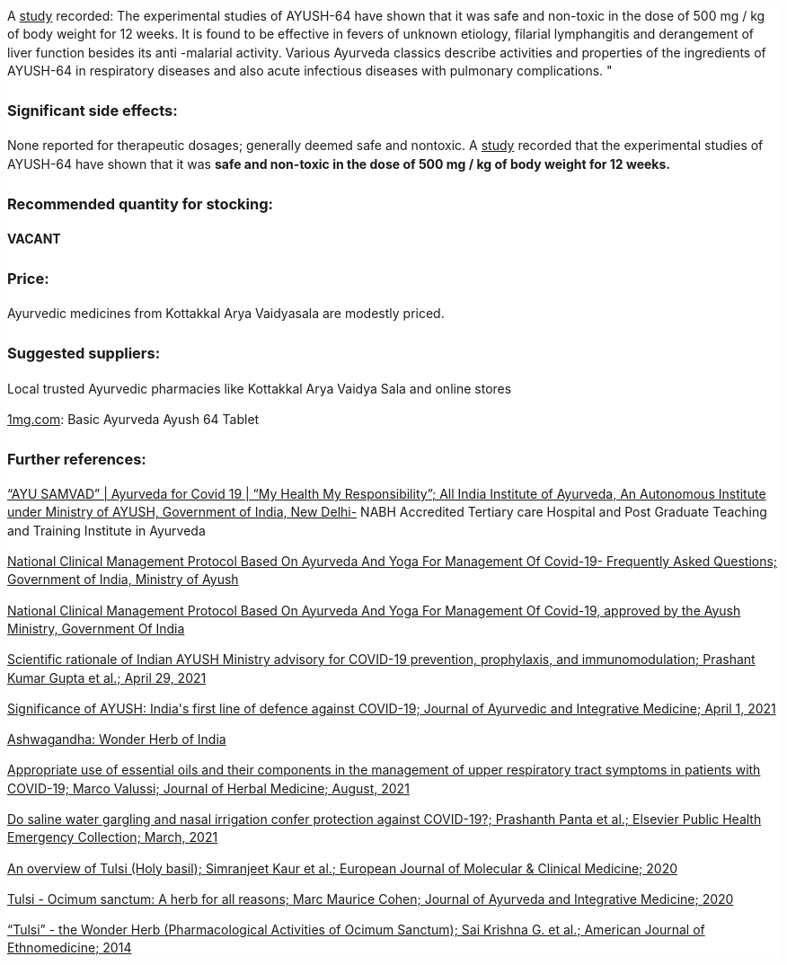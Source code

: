 A [study][34] recorded: The experimental studies of AYUSH-64 have shown that it was safe and non-toxic in the dose of 500 mg / kg of body weight for 12 weeks. It is found to be effective in fevers of unknown etiology, filarial lymphangitis and derangement of liver function besides its anti -malarial activity. Various Ayurveda classics describe activities and properties of the ingredients of AYUSH-64 in respiratory diseases and also acute infectious diseases with pulmonary complications. "

### Significant side effects:
None reported for therapeutic dosages; generally deemed safe and nontoxic. A [study][35] recorded that the experimental studies of AYUSH-64 have shown that it was **safe and non-toxic in the dose of 500 mg / kg of body weight for 12 weeks.**

### Recommended quantity for stocking:
**VACANT**

### Price:
Ayurvedic medicines from Kottakkal Arya Vaidyasala are modestly priced.

### Suggested suppliers:
Local trusted Ayurvedic pharmacies like Kottakkal Arya Vaidya Sala and online stores

[1mg.com](http://1mg.com/): Basic Ayurveda Ayush 64 Tablet

### Further references:                          
[“AYU SAMVAD” | Ayurveda for Covid 19 | “My Health My Responsibility”; All India Institute of Ayurveda, An Autonomous Institute under Ministry of AYUSH, Government of India, New Delhi-][36] NABH Accredited Tertiary care Hospital and Post Graduate Teaching and Training Institute in Ayurveda

[National Clinical Management Protocol Based On Ayurveda And Yoga For Management Of Covid-19- Frequently Asked Questions; Government of India, Ministry of Ayush][37]

[National Clinical Management Protocol Based On Ayurveda And Yoga For Management Of Covid-19, approved by the Ayush Ministry, Government Of India][38]

[Scientific rationale of Indian AYUSH Ministry advisory for COVID-19 prevention, prophylaxis, and immunomodulation; Prashant Kumar Gupta et al.; April 29, 2021][39]

[Significance of AYUSH: India's first line of defence against COVID-19; Journal of Ayurvedic and Integrative Medicine; April 1, 2021][40]

[Ashwagandha: Wonder Herb of India][41]

[Appropriate use of essential oils and their components in the management of upper respiratory tract symptoms in patients with COVID-19; Marco Valussi; Journal of Herbal Medicine; August, 2021][42]

[Do saline water gargling and nasal irrigation confer protection against COVID-19?; Prashanth Panta et al.; Elsevier Public Health Emergency Collection; March, 2021][43]

[An overview of Tulsi (Holy basil); Simranjeet Kaur et al.; European Journal of Molecular & Clinical Medicine; 2020][44]

[Tulsi - Ocimum sanctum: A herb for all reasons; Marc Maurice Cohen; Journal of Ayurveda and Integrative Medicine; 2020][45]

[“Tulsi” - the Wonder Herb (Pharmacological Activities of Ocimum Sanctum); Sai Krishna G. et al.; American Journal of Ethnomedicine; 2014][46]


[1]: https://health.rajasthan.gov.in/content/dam/doitassets/Medical-and-Health-Portal/rajasthan-state-medicinal-plant-board/pdfs/Letter/Final_e-book.pdf
[2]: https://www.ncbi.nlm.nih.gov/pmc/articles/PMC8013177/
[3]: https://www.academia.edu/39912676/Indian_Medicinal_Plants
[4]: https://www.ncbi.nlm.nih.gov/pmc/articles/PMC8340568/
[5]: https://www.ncbi.nlm.nih.gov/pmc/articles/PMC7528968/
[6]: https://www.ncbi.nlm.nih.gov/pmc/articles/PMC7857981/
[7]: https://www.sciencedirect.com/science/article/pii/S2210803321000312
[8]: https://www.longdom.org/open-access/tulsi-the-queen-of-medicinal-herbs-60106.html
[8a]: https://www.healthline.com/health/cumin-benefits#benefits
[9]: https://www.tandfonline.com/doi/pdf/10.1080/07391102.2020.1778539?needAccess=true
[10]: https://www.netmeds.com/health-library/post/Ashwagandha-Benefits-Uses-Dosage-Formulations-and-Side-Effects
[11]: https://www.downtoearth.org.in/news/food/slay-those-symptoms-how-some-giloy-can-help-amid-covid-19-76935
[12]: https://www.netmeds.com/health-library/post/giloy-ghana-vati-incredible-ways-this-ayurvedic-formulation-heals-body
[13]: https://www.netmeds.com/health-library/post/giloy-ghana-vati-incredible-ways-this-ayurvedic-formulation-heals-body
[14]: https://www.ncbi.nlm.nih.gov/pmc/articles/PMC6571565/
[15]: https://www.drbrahma.com/amla-top-10-scientific-research-on-health-benefits-of-amla-indian-gooseberry/
[16]: https://www.1mg.com/ayurveda/chyawanprash-147
[17]: https://www.sciencedirect.com/science/article/pii/S0965229921001096
[18]: https://www.netmeds.com/health-library/post/giloy-ghana-vati-incredible-ways-this-ayurvedic-formulation-heals-body
[19]: https://www.netmeds.com/health-library/post/giloy-ghana-vati-incredible-ways-this-ayurvedic-formulation-heals-body
[20]: https://www.ayush.gov.in/docs/Ayush123.pdf
[21]: https://www.ayush.gov.in/docs/Ayush123.pdf
[22]: https://www.netmeds.com/health-library/post/giloy-ghana-vati-incredible-ways-this-ayurvedic-formulation-heals-body
[23]: https://www.ayush.gov.in/docs/Ayush123.pdf
[24]: https://www.ayush.gov.in/docs/Ayush123.pdf
[25]: https://www.foodnavigator-usa.com/Article/2021/09/13/Ashwagandha-extract-shows-potent-immune-stimulatory-properties-Study
[26]: https://www.netmeds.com/health-library/post/Ashwagandha-Benefits-Uses-Dosage-Formulations-and-Side-Effects
[27]: https://www.ijcrt.org/papers/IJCRT2103680.pdf
[28]: https://www.1mg.com/ayurveda/chyawanprash-147
[29]: https://www.researchgate.net/publication/346995853_Role_of_Rasayan_Churna_in_outbreak_of_Covid_-19_as_preventive_and_curative_aspect
[30]: https://www.lybrate.com/topic/gokshura-benefits-,-uses-and-side-effects
[31]: https://www.news-medical.net/news/20200806/Heat-suggested-as-a-therapeutic-intervention-in-COVID-19.aspx
[32]: https://www.ncbi.nlm.nih.gov/pmc/articles/PMC7528968/
[33]: https://www.ncbi.nlm.nih.gov/pmc/articles/PMC7528968/
[34]: https://iiim.res.in/cured/ayush.php
[35]: https://iiim.res.in/cured/ayush.php
[36]: https://aiia.gov.in/wp-content/uploads/2021/01/AYUSAMVAD-PPT-1.pdf
[37]: https://www.ayush.gov.in/docs/faq-covid-protocol-Revised.pdf
[38]: https://www.ayush.gov.in/docs/ayush-Protocol-covid-19.pdf
[39]: https://www.ncbi.nlm.nih.gov/pmc/articles/PMC8082487/
[40]: https://europepmc.org/article/PMC/PMC8185997
[41]: https://planetherbs.com/research-center/specific-herbs-articles/ashwagandha-wonder-herb-of-india/
[42]: https://www.sciencedirect.com/science/article/pii/S2210803321000312
[43]: https://www.ncbi.nlm.nih.gov/pmc/articles/PMC7528968/
[44]: https://ejmcm.com/article_4989_ce3b6d4c20e190bd2bbf7389e7b2d147.pdf
[45]: https://www.ncbi.nlm.nih.gov/pmc/articles/PMC4296439/
[46]: https://www.imedpub.com/articles/tulsi--the-wonder-herb-pharmacologicalactivities-of-ocimum-sanctum.pdf
[47]: https://www.medrxiv.org/content/10.1101/2021.01.20.21250198v1.full
[48]: https://health.economictimes.indiatimes.com/news/diagnostics/ashwagandha-can-be-effective-covid-19-preventive-drug-finds-research-by-iit-delhi-and-japans-aist/75820118
[49]: https://www.ncbi.nlm.nih.gov/pmc/articles/PMC7484581/
[50]: https://www.news18.com/news/education-career/can-giloy-boost-immunity-fight-covid-iiser-bhopal-researchers-find-out-4170911.html
[51]: https://www.india.com/lifestyle/here-is-how-giloy-and-ashwagandha-treat-coronavirus-4054320/
[52]: https://www.ncbi.nlm.nih.gov/pmc/articles/PMC3252722/
[53]: https://pubmed.ncbi.nlm.nih.gov/34418550/
[54]: https://www.ncbi.nlm.nih.gov/pmc/articles/PMC7680040/
[55]: https://www.sciencedirect.com/science/article/pii/S0975947620301030
[56]: https://www.ncbi.nlm.nih.gov/pmc/articles/PMC7484581/
[57]: https://iiim.res.in/cured/ayush.php
[58]: https://www.planetayurveda.com/library/gokshura-tribulus-terrestris/
[59]: https://www.zacnetwork.org/ap-govt-gives-nod-to-use-of-traditional-medicine-prepared-by-ayurvedic-practitioner/
[60]: http://thehealthcoach1.com/?p=8463
[61]: https://www.oneindia.com/india/no-objection-to-use-of-krishnapatnam-medicine-andhra-pradesh-govt-3263674.html
[62]: https://www.patanjaliayurved.net/product/ayurvedic-medicine/packages-for-diseases/divya-swasari-coronil-kit/3262
[63]: https://www.patanjaliayurved.net/product/ayurvedic-medicine/packages-for-diseases/divya-swasari-coronil-kit/3262
[64]: https://www.researchgate.net/publication/342826030_AN_OVERVIEW_ON_CORONIL_DRUG
[65]: https://www.researchgate.net/publication/342826030_AN_OVERVIEW_ON_CORONIL_DRUG
[66]: https://www.newindianexpress.com/nation/2020/jul/15/did-coronil-violate-clinical-trial-norms--doctors-experts-seek-mci-intervention-2170133.html
[67]: https://www.altnews.in/coronil-lacks-scientific-basis-as-a-cure-for-covid-19-based-on-evidence-shared-by-patanjali/
[68]: https://indianexpress.com/article/india/coronil-ayush-ministry-certification-who-scheme-patanjali-7195575/
[69]: https://pubmed.ncbi.nlm.nih.gov/33958858/
[70]: https://www.altnews.in/coronil-lacks-scientific-basis-as-a-cure-for-covid-19-based-on-evidence-shared-by-patanjali/
[71]: https://pubmed.ncbi.nlm.nih.gov/33958858/
[72]: https://www.patanjaliresearchinstitute.com/covid-19.php
[73]: https://www.dnaindia.com/india/report-100-fulfilled-all-clinical-trials-patanjali-on-coronil-details-conveyed-to-centre-2829362
[74]: https://www.indiatvnews.com/health/how-patanjali-coronil-will-cure-coronavirus-patients-giloy-tulsi-ashwagandha-in-14-days-628514
[75]: https://www.facebook.com/watch/?v=195189691834313&extid=WA-UNK-UNK-UNK-AN_GK0T-GK1C&ref=sharing
[76]: https://www.timesnownews.com/health/article/covid19-ayush-ministry-recommends-taking-ayush-kwath-to-enhance-immunity-know-the-recipe/583398
[77]: http://www.ccras.nic.in/sites/default/files/Notices/25042020_Letter_to_States_UTs_for_Ayush_Kwath.pdf
[78]: https://www.ncbi.nlm.nih.gov/pmc/articles/PMC7430223/
[79]: https://www.ncbi.nlm.nih.gov/pmc/articles/PMC8340568/
[80]: https://siddhanagarjunaayurvedicclinicandyogacentre.business.site/
[81]: https://positivepranic.com/energy-diet-positive-pranic-food-list/
[82]: https://www.dabur.com/amp/in/en-us/about/science-of-ayurveda/ayurvedic-diet/how-to-remove-kapha-from-body
[83]: https://www.banyanbotanicals.com/info/ayurvedic-living/living-ayurveda/diet/kapha-pacifying-diet/
[84]: https://isha.sadhguru.org/us/en/yoga-meditation/simha-kriya
[85]: https://isha.sadhguru.org/us/en/yoga-meditation/yoga-program-for-beginners/isha-kriya-meditation
[86]: https://www.academia.edu/7500933/ISHA_KRIYA_Instructions_English_1_21
[87]: https://en.wikipedia.org/wiki/Nasya
[88]: https://www.linkedin.com/pulse/aparajitha-dhooma-choornam-ashtanga-hrudayam-dr-nitesh-khonde
[89]: https://www.thugil.com/sambrani-dhoopam-pjp067.html
[90]: https://www.ayurmedinfo.com/2012/08/10/halin-drops-benefits-how-to-use-ingredients-side-effects/
[91]: https://www.ayurmedinfo.com/2018/09/01/mahasudarshan-ghanbati-tablet/
[92]: https://www.baidyanath.co.in/giloy-satwa-pd?gclid=Cj0KCQjwwY-LBhD6ARIsACvT72NLC427wc6bzjZZsynEW9OCX34Uci-kiBNY3mfS0HpSDd6TbJ-PBLUaAqYHEALw_wcB
[93]: https://www.ayurmedinfo.com/2012/06/30/guduchi-satva-benefits-dosage-ingredients-side-effects/
[94]: https://www.baidyanath.co/product/triphala-churna/?utm_source=adyogi&utm_medium=google-ssc&utm_campaign=SIDD_5621_adyogi_SmartShopping_prospect_all+others
[95]: https://www.ayurmedinfo.com/2012/07/02/godanti-bhasma-benefits-dosage-ingredients-side-effects/
[96]: https://www.amazon.in/Nagarjuna-Halin-Drops-Soft-Capsule/dp/B07W1JMR56
[97]: https://www.patanjaliayurved.net/product/herbal-home-care/pooja-essentials/aastha-dasangam/1498
[98]: https://www.ayurkart.com/products/aparajitha-dhoopa-choornam-50gm-vaidyaratnam
[99]: https://www.thugil.com/sambrani-dhoopam-pjp067.html
[100]: https://www.baidyanath.co.in/mahasudarshan-churna-details.aspx
[101]: https://www.baidyanath.co.in/giloy-satwa-pd?gclid=Cj0KCQjwwY-LBhD6ARIsACvT72Mp3nMCpehX0GgqaPkH-P8FYMXc1V1pmmajyw5tvemiScPfIjX4BhoaAlt1EALw_wcB
[102]: https://www.baidyanath.co/product/godanti-bhasma/?utm_source=adyogi&utm_medium=google-ssc&utm_campaign=SIDD_5621_adyogi_SmartShopping_prospect_all+others
[103]: https://www.baidyanath.co/product/triphala-churna/?utm_source=adyogi&utm_medium=google-ssc&utm_campaign=SIDD_5621_adyogi_SmartShopping_prospect_all+others
[104]: https://www.amazon.in/Nagarjuna-Halin-Drops-Soft-Capsule/dp/B07W1JMR56
[105]: https://www.patanjaliayurved.net/product/herbal-home-care/pooja-essentials/aastha-dasangam/1498
[106]: https://www.ayurkart.com/products/aparajitha-dhoopa-choornam-50gm-vaidyaratnam
[107]: https://www.thugil.com/sambrani-dhoopam-pjp067.html
[108]: https://www.baidyanath.co.in/giloy-satwa-pd?gclid=Cj0KCQjwwY-LBhD6ARIsACvT72NLC427wc6bzjZZsynEW9OCX34Uci-kiBNY3mfS0HpSDd6TbJ-PBLUaAqYHEALw_wcB
[109]: https://www.baidyanath.co.in/giloy-satwa-pd?gclid=Cj0KCQjwwY-LBhD6ARIsACvT72Mp3nMCpehX0GgqaPkH-P8FYMXc1V1pmmajyw5tvemiScPfIjX4BhoaAlt1EALw_wcB
[110]: https://www.baidyanath.co.in/harital_godanti_bhasma-pd?gclid=Cj0KCQjwwY-LBhD6ARIsACvT72PYioMnukC89IUdfFNtN-5vaQwB_7A1WtKuNIhbNIyvU--PmSiaQ-caAnBNEALw_wcB
[111]: https://www.baidyanath.co/product/triphala-churna/?utm_source=adyogi&utm_medium=google-ssc&utm_campaign=SIDD_5621_adyogi_SmartShopping_prospect_all+others
[112]: https://youtu.be/o6e1E9lzpN0
[113]: https://isha.sadhguru.org/us/en/yoga-meditation/simha-kriya
[114]: https://isha.sadhguru.org/us/en/yoga-meditation/yoga-program-for-beginners/isha-kriya-meditation
[115]: https://www.academia.edu/7500933/ISHA_KRIYA_Instructions_English_1_21
[116]: https://www.healthline.com/nutrition/pranic-food#science-behind-positive-pranic-foods
[117]: https://www.healthline.com/nutrition/ayurvedic-diet#the-diet
[118]: https://www.healthline.com/nutrition/vata-dosha-pitta-dosha-kapha-dosha
[119]: https://somatheeram.org/en/kapha/
[120]: https://www.ayurmedinfo.com/2012/08/10/halin-drops-benefits-how-to-use-ingredients-side-effects/
[121]: https://timesofindia.indiatimes.com/city/lucknow/turmeric-neem-effective-against-coronavirus-says-kgmu-study/articleshow/76165100.cms
[122]: https://en.wikipedia.org/wiki/Nasya
[123]: https://www.newindianexpress.com/states/kerala/2020/may/21/keralas-ayurvedic-fumigant-receives-national-attention-2145947.html
[124]: https://pharmascope.org/index.php/ijrps/article/view/2706/5649
[125]: https://www.researchgate.net/publication/224898471_Microbial_growth_inhibition_by_aparajitha_dhooma_choornam
[126]: https://thefederal.com/covid-19/beware-camphor-doesnt-help-improve-bodys-oxygen-level-it-can-be-toxic/
[127]: https://southasiacheck.org/fact-check/a-supposed-home-remedy-for-boosting-blood-oxygen-levels-is-unfounded/
[128]: https://www.stylecraze.com/articles/natural-remedies-for-loss-of-taste-and-smell/
[129]: https://vitamindwiki.com/Loss+of+smell+may+be+related+to+low+Zinc+or+perhaps+low+vitamin+D
[130]: https://pubmed.ncbi.nlm.nih.gov/12645832/
[131]: https://www.researchgate.net/publication/6433734_Bronchodilatory_Effect_of_Carum_copticum_in_Airways_of_Asthmatic_Patients
[132]: https://pubmed.ncbi.nlm.nih.gov/12645832/
[133]: https://www.tatanutrikorner.com/blogs/nutrikorner/home-remedies-to-combat-shortness-of-breath
[134]: https://www.thehindu.com/news/national/pm-modi-pays-tributes-to-ayurveda-proponent-balaji-tambe/article35849021.ece
[135]: https://ijatm.org/index.php/ijatm/article/view/88
[136]: https://en.wikipedia.org/wiki/Camphor
[137]: https://en.wikipedia.org/wiki/Camphor
[138]: https://vnclip.net/video/7IV8kZ-k2SU/%E0%A4%85%E0%A4%9C%E0%A4%B5%E0%A4%BE%E0%A4%87%E0%A4%A8-%E0%A4%95%E0%A4%B0%E0%A5%8D%E0%A4%AA%E0%A5%82%E0%A4%B0-%E0%A4%95%E0%A5%80-%E0%A4%AA%E0%A5%8B%E0%A4%9F%E0%A4%B2%E0%A5%80-camphor-ajwain-for-breath.html
[139]: https://trvid.com/video/camphor-a-remedy-of-covid-19-fitness-vibes-by-dr-shilpa-dane-hQeAHI1QPHA.html
[140]: https://theseersecret.com/products/seer-secrets-ayurvedic-breath-easy-potli
[141]: https://trvid.com/video/camphor-a-remedy-of-covid-19-fitness-vibes-by-dr-shilpa-dane-hQeAHI1QPHA.html
[142]: https://vnclip.net/video/7IV8kZ-k2SU/%E0%A4%85%E0%A4%9C%E0%A4%B5%E0%A4%BE%E0%A4%87%E0%A4%A8-%E0%A4%95%E0%A4%B0%E0%A5%8D%E0%A4%AA%E0%A5%82%E0%A4%B0-%E0%A4%95%E0%A5%80-%E0%A4%AA%E0%A5%8B%E0%A4%9F%E0%A4%B2%E0%A5%80-camphor-ajwain-for-breath.html
[143]: http://vikramdravid.com/haldi-30/
[144]: http://haldi30.com/
[145]: http://vikramdravid.com/haldi-30/
[146]: http://vikramdravid.com/haldi-30/
[147]: http://haldi30.com/
[148]: http://haldi30.com/
[149]: https://www.facebook.com/HALDI-30-100158062230344
[150]: https://www.youtube.com/watch?v=QuxTvezWN84